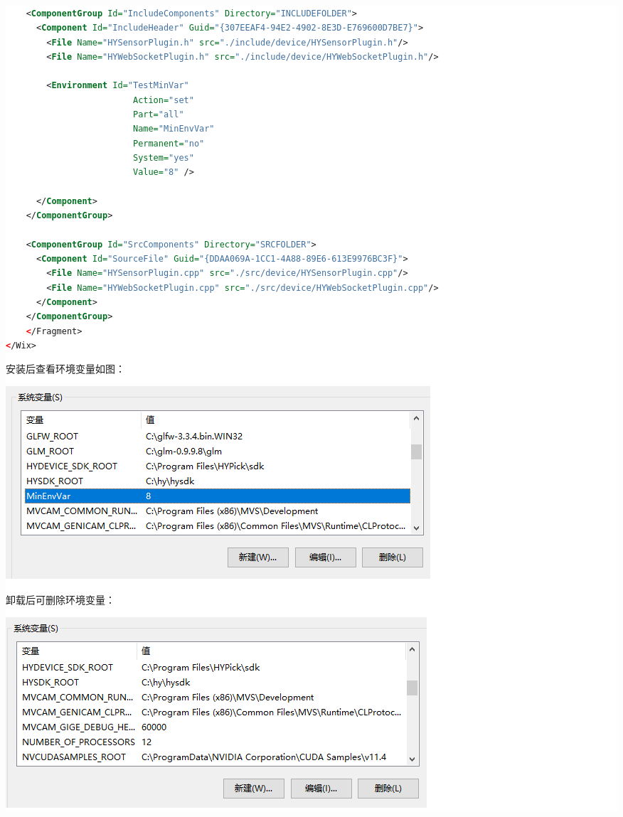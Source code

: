 ```xml
    <ComponentGroup Id="IncludeComponents" Directory="INCLUDEFOLDER">
      <Component Id="IncludeHeader" Guid="{307EEAF4-94E2-4902-8E3D-E769600D7BE7}">
        <File Name="HYSensorPlugin.h" src="./include/device/HYSensorPlugin.h"/>
        <File Name="HYWebSocketPlugin.h" src="./include/device/HYWebSocketPlugin.h"/>

        <Environment Id="TestMinVar"
                         Action="set"
                         Part="all"
                         Name="MinEnvVar"
                         Permanent="no"
                         System="yes"
                         Value="8" />
        
      </Component>
    </ComponentGroup>

    <ComponentGroup Id="SrcComponents" Directory="SRCFOLDER">
      <Component Id="SourceFile" Guid="{DDAA069A-1CC1-4A88-89E6-613E9976BC3F}">
        <File Name="HYSensorPlugin.cpp" src="./src/device/HYSensorPlugin.cpp"/>
        <File Name="HYWebSocketPlugin.cpp" src="./src/device/HYWebSocketPlugin.cpp"/>
      </Component>
    </ComponentGroup>
	</Fragment>
</Wix>
```

安装后查看环境变量如图：

![](asset/env-setting.png)

卸载后可删除环境变量：

![](asset/env-uninstalled.png)
